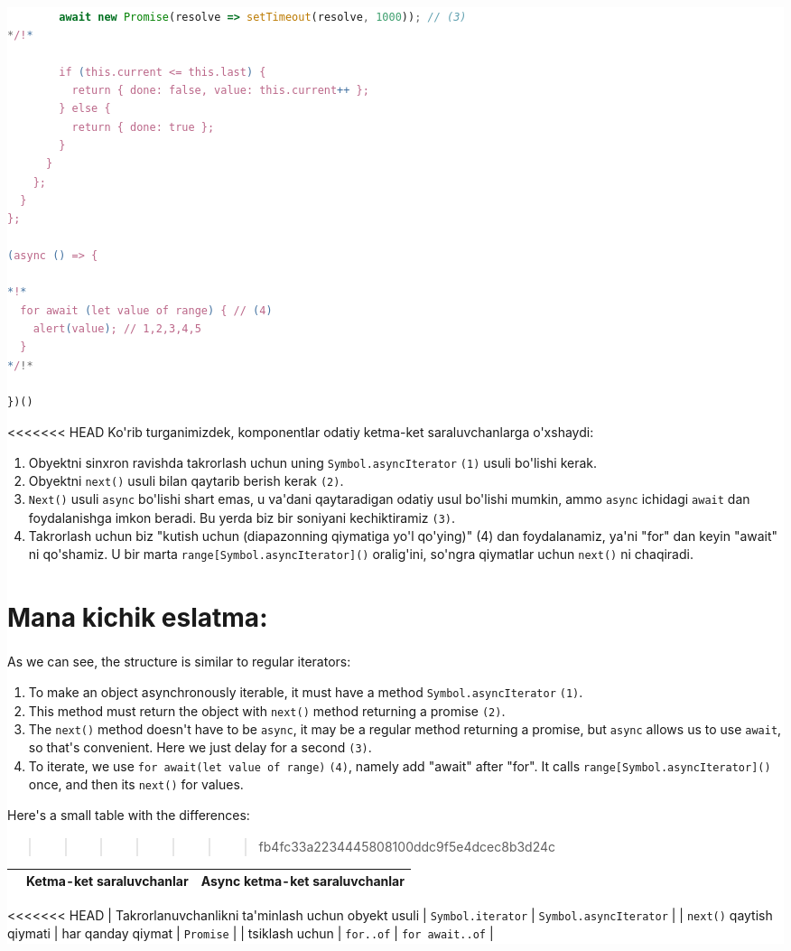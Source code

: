 ```js run
        await new Promise(resolve => setTimeout(resolve, 1000)); // (3)
*/!*

        if (this.current <= this.last) {
          return { done: false, value: this.current++ };
        } else {
          return { done: true };
        }
      }
    };
  }
};

(async () => {

*!*
  for await (let value of range) { // (4)
    alert(value); // 1,2,3,4,5
  }
*/!*

})()
```

<<<<<<< HEAD
Ko'rib turganimizdek, komponentlar odatiy ketma-ket saraluvchanlarga o'xshaydi:

1. Obyektni sinxron ravishda takrorlash uchun uning `Symbol.asyncIterator` `(1)` usuli bo'lishi kerak.
2. Obyektni `next()` usuli bilan qaytarib berish kerak `(2)`.
3. `Next()` usuli `async` bo'lishi shart emas, u va'dani qaytaradigan odatiy usul bo'lishi mumkin, ammo `async` ichidagi `await` dan foydalanishga imkon beradi. Bu yerda biz bir soniyani kechiktiramiz `(3)`.
4. Takrorlash uchun biz "kutish uchun (diapazonning qiymatiga yo'l qo'ying)" (4) dan foydalanamiz, ya'ni "for" dan keyin "await" ni qo'shamiz. U bir marta `range[Symbol.asyncIterator]()` oralig'ini, so'ngra qiymatlar uchun `next()` ni chaqiradi.

Mana kichik eslatma:
=======
As we can see, the structure is similar to regular iterators:

1. To make an object asynchronously iterable, it must have a method `Symbol.asyncIterator` `(1)`.
2. This method must return the object with `next()` method returning a promise `(2)`.
3. The `next()` method doesn't have to be `async`, it may be a regular method returning a promise, but `async` allows us to use `await`, so that's convenient. Here we just delay for a second `(3)`.
4. To iterate, we use `for await(let value of range)` `(4)`, namely add "await" after "for". It calls `range[Symbol.asyncIterator]()` once, and then its `next()` for values.

Here's a small table with the differences:
>>>>>>> fb4fc33a2234445808100ddc9f5e4dcec8b3d24c

|       | Ketma-ket saraluvchanlar | Async ketma-ket saraluvchanlar  |
|-------|-----------|-----------------|
<<<<<<< HEAD
| Takrorlanuvchanlikni ta'minlash uchun obyekt usuli | `Symbol.iterator` | `Symbol.asyncIterator` |
| `next()` qaytish qiymati         | har qanday qiymat         | `Promise`  |
| tsiklash uchun                         | `for..of`         | `for await..of` |

